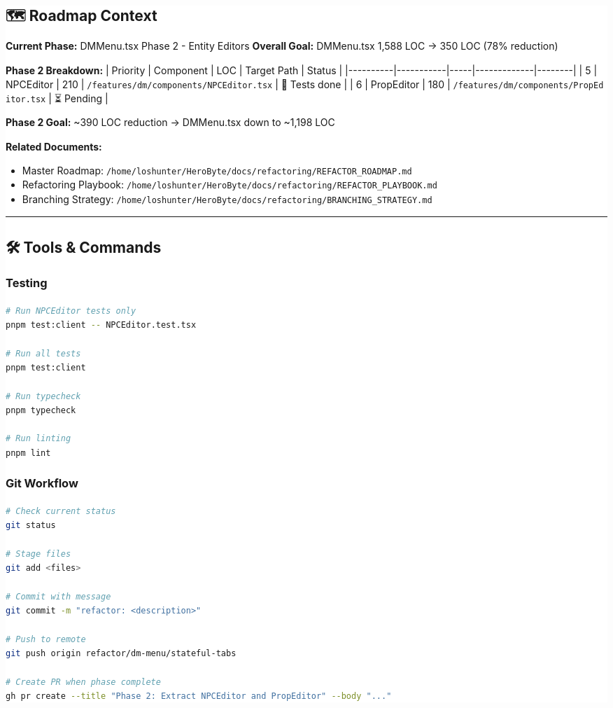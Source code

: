 
## 🗺️ Roadmap Context

**Current Phase:** DMMenu.tsx Phase 2 - Entity Editors
**Overall Goal:** DMMenu.tsx 1,588 LOC → 350 LOC (78% reduction)

**Phase 2 Breakdown:**
| Priority | Component | LOC | Target Path | Status |
|----------|-----------|-----|-------------|--------|
| 5 | NPCEditor | 210 | `/features/dm/components/NPCEditor.tsx` | 🔄 Tests done |
| 6 | PropEditor | 180 | `/features/dm/components/PropEditor.tsx` | ⏳ Pending |

**Phase 2 Goal:** ~390 LOC reduction → DMMenu.tsx down to ~1,198 LOC

**Related Documents:**
- Master Roadmap: `/home/loshunter/HeroByte/docs/refactoring/REFACTOR_ROADMAP.md`
- Refactoring Playbook: `/home/loshunter/HeroByte/docs/refactoring/REFACTOR_PLAYBOOK.md`
- Branching Strategy: `/home/loshunter/HeroByte/docs/refactoring/BRANCHING_STRATEGY.md`

---

## 🛠️ Tools & Commands

### Testing
```bash
# Run NPCEditor tests only
pnpm test:client -- NPCEditor.test.tsx

# Run all tests
pnpm test:client

# Run typecheck
pnpm typecheck

# Run linting
pnpm lint
```

### Git Workflow
```bash
# Check current status
git status

# Stage files
git add <files>

# Commit with message
git commit -m "refactor: <description>"

# Push to remote
git push origin refactor/dm-menu/stateful-tabs

# Create PR when phase complete
gh pr create --title "Phase 2: Extract NPCEditor and PropEditor" --body "..."
```
